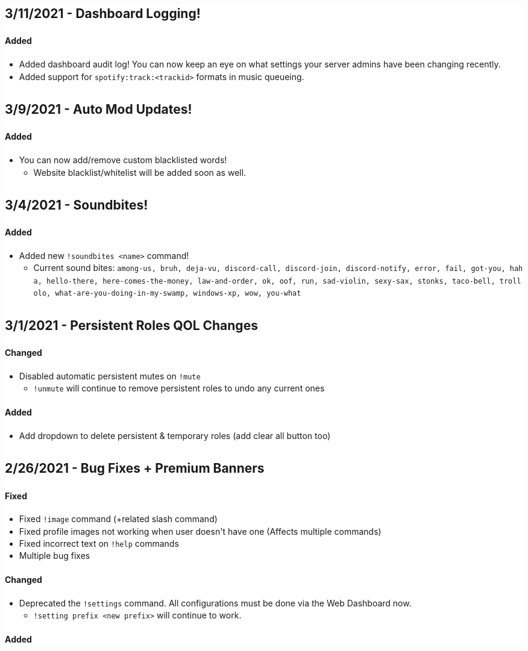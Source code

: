 ## 3/11/2021 - Dashboard Logging!

#### Added

* Added dashboard audit log! You can now keep an eye on what settings your server admins have been changing recently.
* Added support for `spotify:track:<trackid>` formats in music queueing.

## 3/9/2021 - Auto Mod Updates!

#### Added

* You can now add/remove custom blacklisted words!
  * Website blacklist/whitelist will be added soon as well.

## 3/4/2021 - Soundbites!

#### Added

* Added new `!soundbites <name>` command!
  * Current sound bites: `among-us, bruh, deja-vu, discord-call, discord-join, discord-notify, error, fail, got-you, haha, hello-there, here-comes-the-money, law-and-order, ok, oof, run, sad-violin, sexy-sax, stonks, taco-bell, trollolo, what-are-you-doing-in-my-swamp, windows-xp, wow, you-what`

## 3/1/2021 - Persistent Roles QOL Changes

#### Changed

* Disabled automatic persistent mutes on `!mute`
  * `!unmute` will continue to remove persistent roles to undo any current ones

#### Added

* Add dropdown to delete persistent & temporary roles (add clear all button too)

## 2/26/2021 - Bug Fixes + Premium Banners

#### Fixed

* Fixed `!image` command (+related slash command)
* Fixed profile images not working when user doesn't have one (Affects multiple commands)
* Fixed incorrect text on `!help` commands
* Multiple bug fixes

#### Changed

* Deprecated the `!settings` command. All configurations must be done via the Web Dashboard now.
  * `!setting prefix <new prefix>` will continue to work.

#### Added
